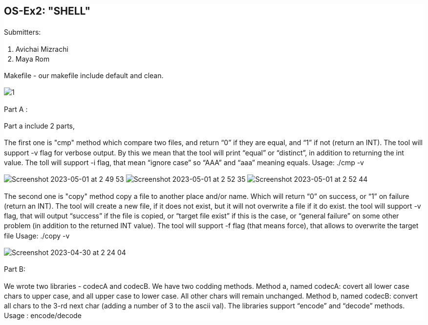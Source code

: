 ## OS-Ex2: "SHELL"

Submitters:


1. Avichai Mizrachi
2. Maya Rom

Makefile - our makefile include default and clean.

<img width="501" alt="1" src="https://user-images.githubusercontent.com/118835480/235328876-847d7e60-b6a0-4fe1-a043-613c005544ce.png">



Part A :


Part a include 2 parts,

The first one is "cmp" method which compare two files, and return “0” if they are equal, and “1” if not (return an INT).
The tool will support -v flag for verbose output. By this we mean that the tool will print “equal” or
“distinct”, in addition to returning the int value.
The toll will support -i flag, that mean “ignore case” so “AAA” and “aaa” meaning equals.
Usage: ./cmp <file1> <file2> -v

<img width="840" alt="Screenshot 2023-05-01 at 2 49 53" src="https://user-images.githubusercontent.com/118835480/235382119-72e2a23b-24f8-44de-a546-935024b6c64d.png">

<img width="365" alt="Screenshot 2023-05-01 at 2 52 35" src="https://user-images.githubusercontent.com/118835480/235382135-138b08d4-93ec-457c-b8c3-2305d8fb5657.png">

<img width="358" alt="Screenshot 2023-05-01 at 2 52 44" src="https://user-images.githubusercontent.com/118835480/235382141-009afa25-fc19-4a9d-8d53-287f723809a4.png">


The second one is "copy" method copy a file to another place and/or name.
Which will return “0” on success, or “1” on failure (return an INT).
The tool will create a new file, if it does not exist, but it will not overwrite a file if it do exist.
the tool will support -v flag, that will output “success” if the file is copied, or “target file exist” if this is
the case, or “general failure” on some other problem (in addition to the returned INT value).
The tool will support -f flag (that means force), that allows to overwrite the target file
Usage: ./copy <file1> <file2> -v

<img width="836" alt="Screenshot 2023-04-30 at 2 24 04" src="https://user-images.githubusercontent.com/118835480/235328894-23580e0f-f067-4dac-87d1-da819f89ddbf.png">


Part B:


We wrote two libraries - codecA and codecB.
We have two codding methods.
Method a, named codecA: covert all lower case chars to upper case, and all upper case to lower case.
All other chars will remain unchanged.
Method b, named codecB: convert all chars to the 3-rd next char (adding a number of 3 to the ascii
val).
The libraries support “encode” and “decode” methods.
Usage : encode/decode <codec> <message>
